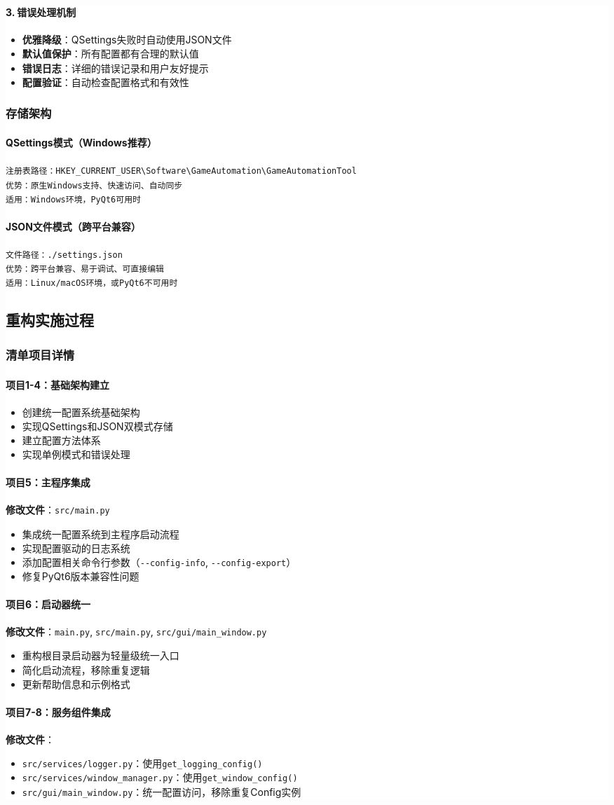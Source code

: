 #### 3. 错误处理机制
- **优雅降级**：QSettings失败时自动使用JSON文件
- **默认值保护**：所有配置都有合理的默认值
- **错误日志**：详细的错误记录和用户友好提示
- **配置验证**：自动检查配置格式和有效性

### 存储架构

#### QSettings模式（Windows推荐）
```
注册表路径：HKEY_CURRENT_USER\Software\GameAutomation\GameAutomationTool
优势：原生Windows支持、快速访问、自动同步
适用：Windows环境，PyQt6可用时
```

#### JSON文件模式（跨平台兼容）
```
文件路径：./settings.json
优势：跨平台兼容、易于调试、可直接编辑
适用：Linux/macOS环境，或PyQt6不可用时
```

## 重构实施过程

### 清单项目详情

#### 项目1-4：基础架构建立
- 创建统一配置系统基础架构
- 实现QSettings和JSON双模式存储
- 建立配置方法体系
- 实现单例模式和错误处理

#### 项目5：主程序集成
**修改文件**：`src/main.py`
- 集成统一配置系统到主程序启动流程
- 实现配置驱动的日志系统
- 添加配置相关命令行参数（`--config-info`, `--config-export`）
- 修复PyQt6版本兼容性问题

#### 项目6：启动器统一
**修改文件**：`main.py`, `src/main.py`, `src/gui/main_window.py`
- 重构根目录启动器为轻量级统一入口
- 简化启动流程，移除重复逻辑
- 更新帮助信息和示例格式

#### 项目7-8：服务组件集成
**修改文件**：
- `src/services/logger.py`：使用`get_logging_config()`
- `src/services/window_manager.py`：使用`get_window_config()`
- `src/gui/main_window.py`：统一配置访问，移除重复Config实例
